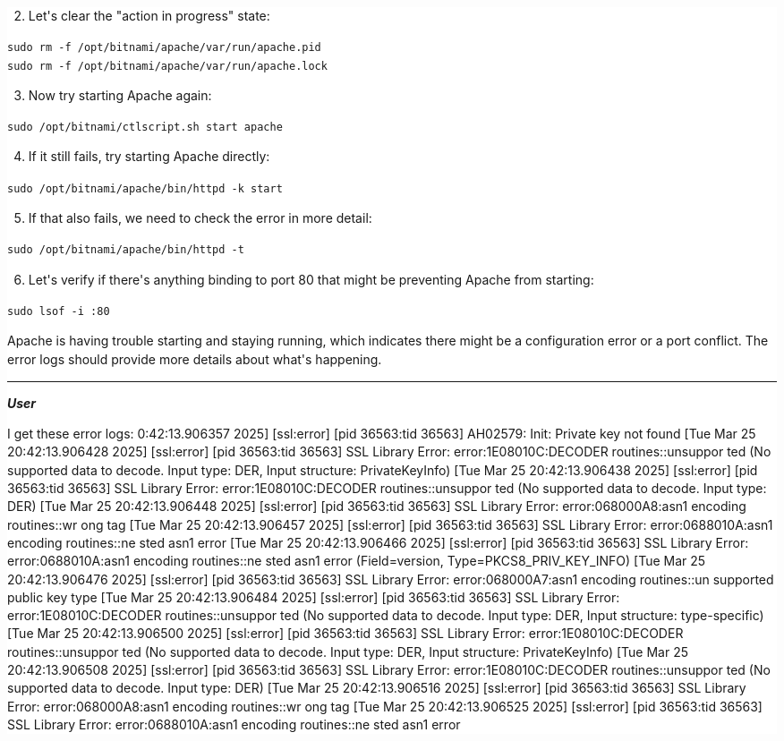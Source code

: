2. Let's clear the "action in progress" state:
```
sudo rm -f /opt/bitnami/apache/var/run/apache.pid
sudo rm -f /opt/bitnami/apache/var/run/apache.lock
```

3. Now try starting Apache again:
```
sudo /opt/bitnami/ctlscript.sh start apache
```

4. If it still fails, try starting Apache directly:
```
sudo /opt/bitnami/apache/bin/httpd -k start
```

5. If that also fails, we need to check the error in more detail:
```
sudo /opt/bitnami/apache/bin/httpd -t
```

6. Let's verify if there's anything binding to port 80 that might be preventing Apache from starting:
```
sudo lsof -i :80
```

Apache is having trouble starting and staying running, which indicates there might be a configuration error or a port conflict. The error logs should provide more details about what's happening.

---

_**User**_

I get these error logs:
0:42:13.906357 2025] [ssl:error] [pid 36563:tid 36563] AH02579: Init: Private key not found
[Tue Mar 25 20:42:13.906428 2025] [ssl:error] [pid 36563:tid 36563] SSL Library Error: error:1E08010C:DECODER routines::unsuppor
ted (No supported data to decode.  Input type: DER, Input structure: PrivateKeyInfo)
[Tue Mar 25 20:42:13.906438 2025] [ssl:error] [pid 36563:tid 36563] SSL Library Error: error:1E08010C:DECODER routines::unsuppor
ted (No supported data to decode. Input type: DER)
[Tue Mar 25 20:42:13.906448 2025] [ssl:error] [pid 36563:tid 36563] SSL Library Error: error:068000A8:asn1 encoding routines::wr
ong tag
[Tue Mar 25 20:42:13.906457 2025] [ssl:error] [pid 36563:tid 36563] SSL Library Error: error:0688010A:asn1 encoding routines::ne
sted asn1 error
[Tue Mar 25 20:42:13.906466 2025] [ssl:error] [pid 36563:tid 36563] SSL Library Error: error:0688010A:asn1 encoding routines::ne
sted asn1 error (Field=version, Type=PKCS8_PRIV_KEY_INFO)
[Tue Mar 25 20:42:13.906476 2025] [ssl:error] [pid 36563:tid 36563] SSL Library Error: error:068000A7:asn1 encoding routines::un
supported public key type
[Tue Mar 25 20:42:13.906484 2025] [ssl:error] [pid 36563:tid 36563] SSL Library Error: error:1E08010C:DECODER routines::unsuppor
ted (No supported data to decode.  Input type: DER, Input structure: type-specific)
[Tue Mar 25 20:42:13.906500 2025] [ssl:error] [pid 36563:tid 36563] SSL Library Error: error:1E08010C:DECODER routines::unsuppor
ted (No supported data to decode.  Input type: DER, Input structure: PrivateKeyInfo)
[Tue Mar 25 20:42:13.906508 2025] [ssl:error] [pid 36563:tid 36563] SSL Library Error: error:1E08010C:DECODER routines::unsuppor
ted (No supported data to decode. Input type: DER)
[Tue Mar 25 20:42:13.906516 2025] [ssl:error] [pid 36563:tid 36563] SSL Library Error: error:068000A8:asn1 encoding routines::wr
ong tag
[Tue Mar 25 20:42:13.906525 2025] [ssl:error] [pid 36563:tid 36563] SSL Library Error: error:0688010A:asn1 encoding routines::ne
sted asn1 error